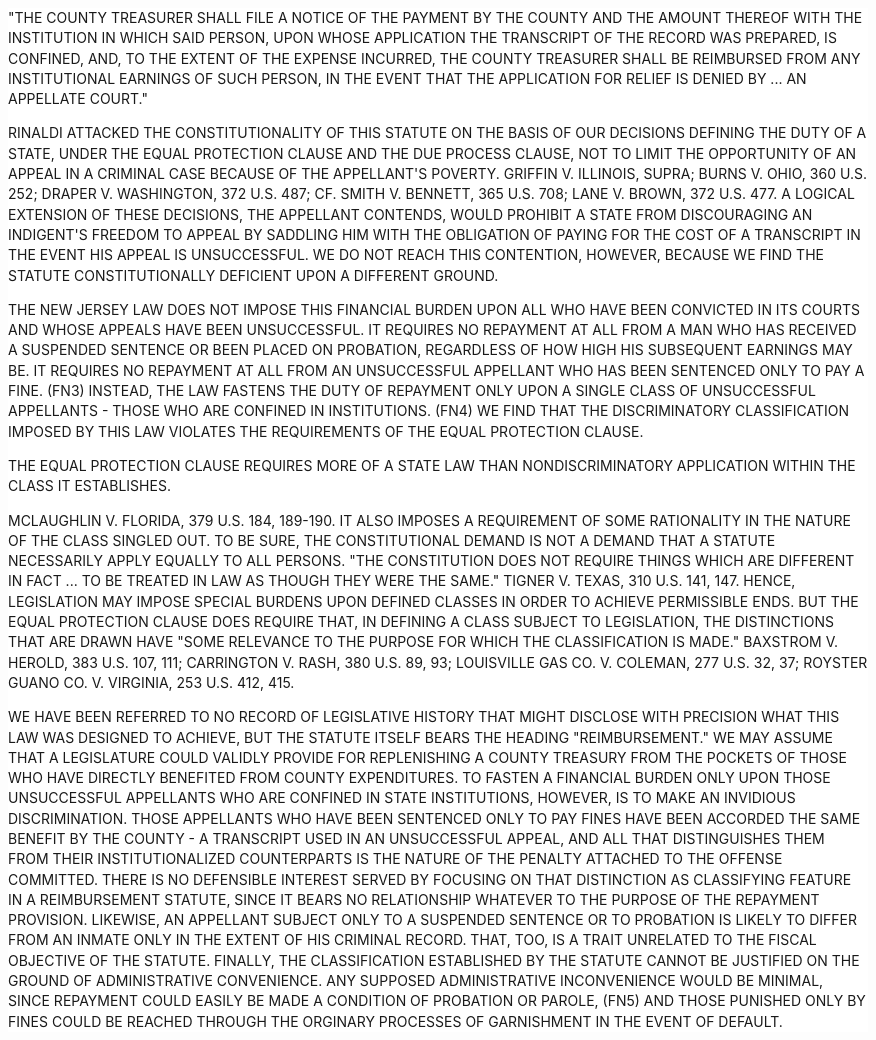 "THE COUNTY TREASURER SHALL FILE A NOTICE OF THE PAYMENT BY THE COUNTY AND THE AMOUNT THEREOF WITH THE INSTITUTION IN WHICH SAID PERSON, UPON WHOSE APPLICATION THE TRANSCRIPT OF THE RECORD WAS PREPARED, IS CONFINED, AND, TO THE EXTENT OF THE EXPENSE INCURRED, THE COUNTY TREASURER SHALL BE REIMBURSED FROM ANY INSTITUTIONAL EARNINGS OF SUCH PERSON, IN THE EVENT THAT THE APPLICATION FOR RELIEF IS DENIED BY ...  AN APPELLATE COURT."

RINALDI ATTACKED THE CONSTITUTIONALITY OF THIS STATUTE ON THE BASIS OF OUR DECISIONS DEFINING THE DUTY OF A STATE, UNDER THE EQUAL PROTECTION CLAUSE AND THE DUE PROCESS CLAUSE, NOT TO LIMIT THE OPPORTUNITY OF AN APPEAL IN A CRIMINAL CASE BECAUSE OF THE APPELLANT'S POVERTY.  GRIFFIN V. ILLINOIS, SUPRA; BURNS V. OHIO, 360 U.S. 252; DRAPER V. WASHINGTON, 372 U.S. 487; CF. SMITH V. BENNETT, 365 U.S. 708; LANE V. BROWN, 372 U.S. 477.  A LOGICAL EXTENSION OF THESE DECISIONS, THE APPELLANT CONTENDS, WOULD PROHIBIT A STATE FROM DISCOURAGING AN INDIGENT'S FREEDOM TO APPEAL BY SADDLING HIM WITH THE OBLIGATION OF PAYING FOR THE COST OF A TRANSCRIPT IN THE EVENT HIS APPEAL IS UNSUCCESSFUL.  WE DO NOT REACH THIS CONTENTION, HOWEVER, BECAUSE WE FIND THE STATUTE CONSTITUTIONALLY DEFICIENT UPON A DIFFERENT GROUND.

THE NEW JERSEY LAW DOES NOT IMPOSE THIS FINANCIAL BURDEN UPON ALL WHO HAVE BEEN CONVICTED IN ITS COURTS AND WHOSE APPEALS HAVE BEEN UNSUCCESSFUL.  IT REQUIRES NO REPAYMENT AT ALL FROM A MAN WHO HAS RECEIVED A SUSPENDED SENTENCE OR BEEN PLACED ON PROBATION, REGARDLESS OF HOW HIGH HIS SUBSEQUENT EARNINGS MAY BE.  IT REQUIRES NO REPAYMENT AT ALL FROM AN UNSUCCESSFUL APPELLANT WHO HAS BEEN SENTENCED ONLY TO PAY A FINE.  (FN3)  INSTEAD, THE LAW FASTENS THE DUTY OF REPAYMENT ONLY UPON A SINGLE CLASS OF UNSUCCESSFUL APPELLANTS - THOSE WHO ARE CONFINED IN INSTITUTIONS.  (FN4)  WE FIND THAT THE DISCRIMINATORY CLASSIFICATION IMPOSED BY THIS LAW VIOLATES THE REQUIREMENTS OF THE EQUAL PROTECTION CLAUSE.

THE EQUAL PROTECTION CLAUSE REQUIRES MORE OF A STATE LAW THAN NONDISCRIMINATORY APPLICATION WITHIN THE CLASS IT ESTABLISHES.

MCLAUGHLIN V. FLORIDA, 379 U.S. 184, 189-190.  IT ALSO IMPOSES A REQUIREMENT OF SOME RATIONALITY IN THE NATURE OF THE CLASS SINGLED OUT.  TO BE SURE, THE CONSTITUTIONAL DEMAND IS NOT A DEMAND THAT A STATUTE NECESSARILY APPLY EQUALLY TO ALL PERSONS.  "THE CONSTITUTION DOES NOT REQUIRE THINGS WHICH ARE DIFFERENT IN FACT  ...  TO BE TREATED IN LAW AS THOUGH THEY WERE THE SAME."  TIGNER V. TEXAS, 310 U.S. 141, 147.  HENCE, LEGISLATION MAY IMPOSE SPECIAL BURDENS UPON DEFINED CLASSES IN ORDER TO ACHIEVE PERMISSIBLE ENDS.  BUT THE EQUAL PROTECTION CLAUSE DOES REQUIRE THAT, IN DEFINING A CLASS SUBJECT TO LEGISLATION, THE DISTINCTIONS THAT ARE DRAWN HAVE "SOME RELEVANCE TO THE PURPOSE FOR WHICH THE CLASSIFICATION IS MADE."  BAXSTROM V. HEROLD, 383 U.S. 107, 111; CARRINGTON V. RASH, 380 U.S. 89, 93; LOUISVILLE GAS CO. V. COLEMAN, 277 U.S. 32, 37; ROYSTER GUANO CO. V. VIRGINIA, 253 U.S. 412, 415.

WE HAVE BEEN REFERRED TO NO RECORD OF LEGISLATIVE HISTORY THAT MIGHT DISCLOSE WITH PRECISION WHAT THIS LAW WAS DESIGNED TO ACHIEVE, BUT THE STATUTE ITSELF BEARS THE HEADING "REIMBURSEMENT."  WE MAY ASSUME THAT A LEGISLATURE COULD VALIDLY PROVIDE FOR REPLENISHING A COUNTY TREASURY FROM THE POCKETS OF THOSE WHO HAVE DIRECTLY BENEFITED FROM COUNTY EXPENDITURES.  TO FASTEN A FINANCIAL BURDEN ONLY UPON THOSE UNSUCCESSFUL APPELLANTS WHO ARE CONFINED IN STATE INSTITUTIONS, HOWEVER, IS TO MAKE AN INVIDIOUS DISCRIMINATION.  THOSE APPELLANTS WHO HAVE BEEN SENTENCED ONLY TO PAY FINES HAVE BEEN ACCORDED THE SAME BENEFIT BY THE COUNTY - A TRANSCRIPT USED IN AN UNSUCCESSFUL APPEAL, AND ALL THAT DISTINGUISHES THEM FROM THEIR INSTITUTIONALIZED COUNTERPARTS IS THE NATURE OF THE PENALTY ATTACHED TO THE OFFENSE COMMITTED.  THERE IS NO DEFENSIBLE INTEREST SERVED BY FOCUSING ON THAT DISTINCTION AS CLASSIFYING FEATURE IN A REIMBURSEMENT STATUTE, SINCE IT BEARS NO RELATIONSHIP WHATEVER TO THE PURPOSE OF THE REPAYMENT PROVISION.  LIKEWISE, AN APPELLANT SUBJECT ONLY TO A SUSPENDED SENTENCE OR TO PROBATION IS LIKELY TO DIFFER FROM AN INMATE ONLY IN THE EXTENT OF HIS CRIMINAL RECORD.  THAT, TOO, IS A TRAIT UNRELATED TO THE FISCAL OBJECTIVE OF THE STATUTE.  FINALLY, THE CLASSIFICATION ESTABLISHED BY THE STATUTE CANNOT BE JUSTIFIED ON THE GROUND OF ADMINISTRATIVE CONVENIENCE.  ANY SUPPOSED ADMINISTRATIVE INCONVENIENCE WOULD BE MINIMAL, SINCE REPAYMENT COULD EASILY BE MADE A CONDITION OF PROBATION OR PAROLE,  (FN5) AND THOSE PUNISHED ONLY BY FINES COULD BE REACHED THROUGH THE ORGINARY PROCESSES OF GARNISHMENT IN THE EVENT OF DEFAULT.
